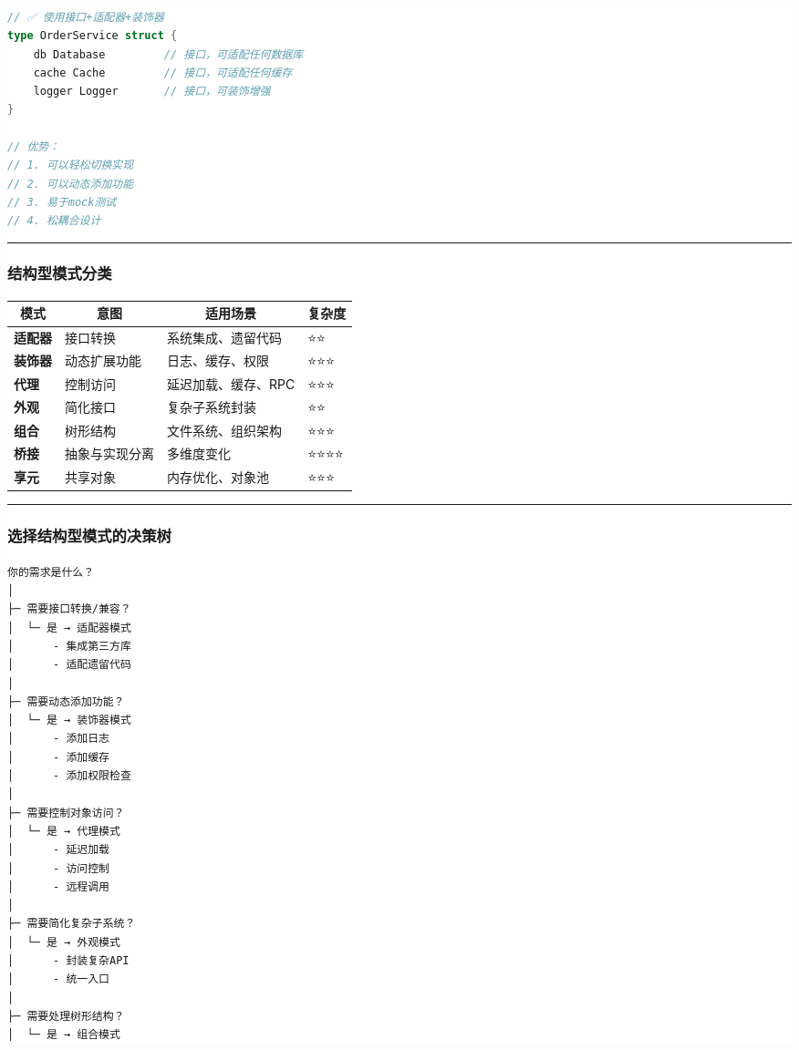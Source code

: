 ```go
// ✅ 使用接口+适配器+装饰器
type OrderService struct {
    db Database         // 接口，可适配任何数据库
    cache Cache         // 接口，可适配任何缓存
    logger Logger       // 接口，可装饰增强
}

// 优势：
// 1. 可以轻松切换实现
// 2. 可以动态添加功能
// 3. 易于mock测试
// 4. 松耦合设计
```

---

### 结构型模式分类

| 模式 | 意图 | 适用场景 | 复杂度 |
|------|------|---------|--------|
| **适配器** | 接口转换 | 系统集成、遗留代码 | ⭐⭐ |
| **装饰器** | 动态扩展功能 | 日志、缓存、权限 | ⭐⭐⭐ |
| **代理** | 控制访问 | 延迟加载、缓存、RPC | ⭐⭐⭐ |
| **外观** | 简化接口 | 复杂子系统封装 | ⭐⭐ |
| **组合** | 树形结构 | 文件系统、组织架构 | ⭐⭐⭐ |
| **桥接** | 抽象与实现分离 | 多维度变化 | ⭐⭐⭐⭐ |
| **享元** | 共享对象 | 内存优化、对象池 | ⭐⭐⭐ |

---

### 选择结构型模式的决策树

```text
你的需求是什么？
│
├─ 需要接口转换/兼容？
│  └─ 是 → 适配器模式
│      - 集成第三方库
│      - 适配遗留代码
│
├─ 需要动态添加功能？
│  └─ 是 → 装饰器模式
│      - 添加日志
│      - 添加缓存
│      - 添加权限检查
│
├─ 需要控制对象访问？
│  └─ 是 → 代理模式
│      - 延迟加载
│      - 访问控制
│      - 远程调用
│
├─ 需要简化复杂子系统？
│  └─ 是 → 外观模式
│      - 封装复杂API
│      - 统一入口
│
├─ 需要处理树形结构？
│  └─ 是 → 组合模式
```